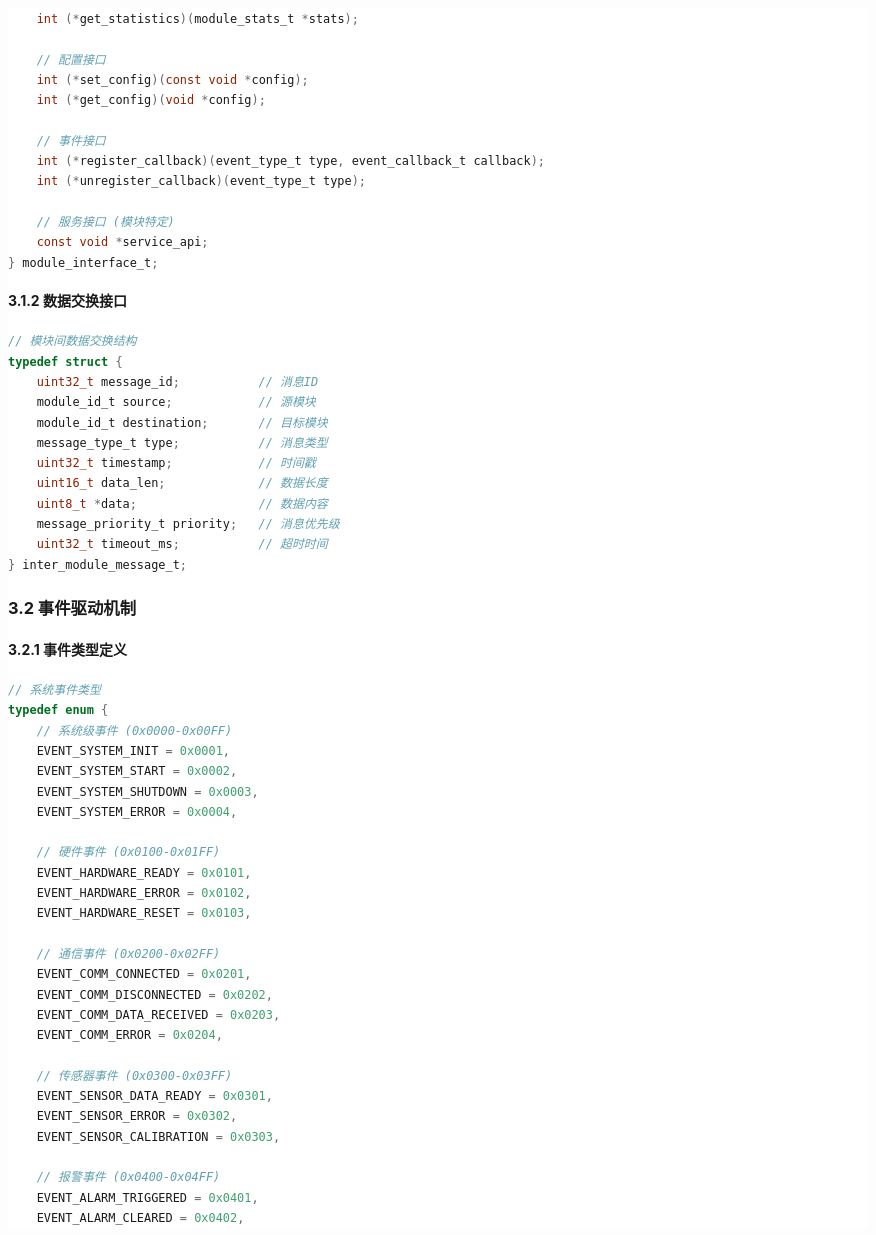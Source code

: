 ```c
    int (*get_statistics)(module_stats_t *stats);

    // 配置接口
    int (*set_config)(const void *config);
    int (*get_config)(void *config);

    // 事件接口
    int (*register_callback)(event_type_t type, event_callback_t callback);
    int (*unregister_callback)(event_type_t type);

    // 服务接口 (模块特定)
    const void *service_api;
} module_interface_t;
```

#### 3.1.2 数据交换接口

```c
// 模块间数据交换结构
typedef struct {
    uint32_t message_id;           // 消息ID
    module_id_t source;            // 源模块
    module_id_t destination;       // 目标模块
    message_type_t type;           // 消息类型
    uint32_t timestamp;            // 时间戳
    uint16_t data_len;             // 数据长度
    uint8_t *data;                 // 数据内容
    message_priority_t priority;   // 消息优先级
    uint32_t timeout_ms;           // 超时时间
} inter_module_message_t;
```

### 3.2 事件驱动机制

#### 3.2.1 事件类型定义

```c
// 系统事件类型
typedef enum {
    // 系统级事件 (0x0000-0x00FF)
    EVENT_SYSTEM_INIT = 0x0001,
    EVENT_SYSTEM_START = 0x0002,
    EVENT_SYSTEM_SHUTDOWN = 0x0003,
    EVENT_SYSTEM_ERROR = 0x0004,

    // 硬件事件 (0x0100-0x01FF)
    EVENT_HARDWARE_READY = 0x0101,
    EVENT_HARDWARE_ERROR = 0x0102,
    EVENT_HARDWARE_RESET = 0x0103,

    // 通信事件 (0x0200-0x02FF)
    EVENT_COMM_CONNECTED = 0x0201,
    EVENT_COMM_DISCONNECTED = 0x0202,
    EVENT_COMM_DATA_RECEIVED = 0x0203,
    EVENT_COMM_ERROR = 0x0204,

    // 传感器事件 (0x0300-0x03FF)
    EVENT_SENSOR_DATA_READY = 0x0301,
    EVENT_SENSOR_ERROR = 0x0302,
    EVENT_SENSOR_CALIBRATION = 0x0303,

    // 报警事件 (0x0400-0x04FF)
    EVENT_ALARM_TRIGGERED = 0x0401,
    EVENT_ALARM_CLEARED = 0x0402,
```